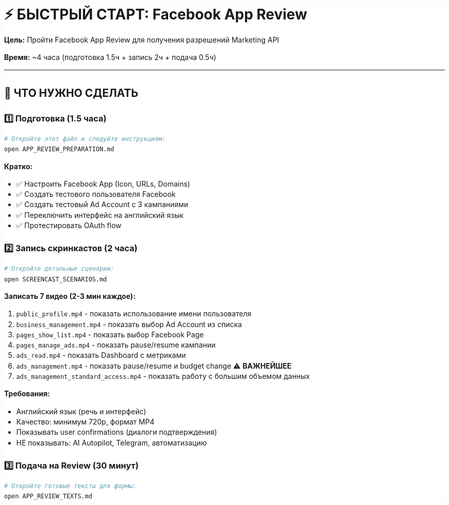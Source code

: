 # ⚡ БЫСТРЫЙ СТАРТ: Facebook App Review

**Цель:** Пройти Facebook App Review для получения разрешений Marketing API

**Время:** ~4 часа (подготовка 1.5ч + запись 2ч + подача 0.5ч)

---

## 🎯 ЧТО НУЖНО СДЕЛАТЬ

### 1️⃣ Подготовка (1.5 часа)

```bash
# Откройте этот файл и следуйте инструкциям:
open APP_REVIEW_PREPARATION.md
```

**Кратко:**
- ✅ Настроить Facebook App (Icon, URLs, Domains)
- ✅ Создать тестового пользователя Facebook
- ✅ Создать тестовый Ad Account с 3 кампаниями
- ✅ Переключить интерфейс на английский язык
- ✅ Протестировать OAuth flow

### 2️⃣ Запись скринкастов (2 часа)

```bash
# Откройте детальные сценарии:
open SCREENCAST_SCENARIOS.md
```

**Записать 7 видео (2-3 мин каждое):**

1. `public_profile.mp4` - показать использование имени пользователя
2. `business_management.mp4` - показать выбор Ad Account из списка
3. `pages_show_list.mp4` - показать выбор Facebook Page
4. `pages_manage_ads.mp4` - показать pause/resume кампании
5. `ads_read.mp4` - показать Dashboard с метриками
6. `ads_management.mp4` - показать pause/resume и budget change ⚠️ **ВАЖНЕЙШЕЕ**
7. `ads_management_standard_access.mp4` - показать работу с большим объемом данных

**Требования:**
- Английский язык (речь и интерфейс)
- Качество: минимум 720p, формат MP4
- Показывать user confirmations (диалоги подтверждения)
- НЕ показывать: AI Autopilot, Telegram, автоматизацию

### 3️⃣ Подача на Review (30 минут)

```bash
# Откройте готовые тексты для формы:
open APP_REVIEW_TEXTS.md
```
